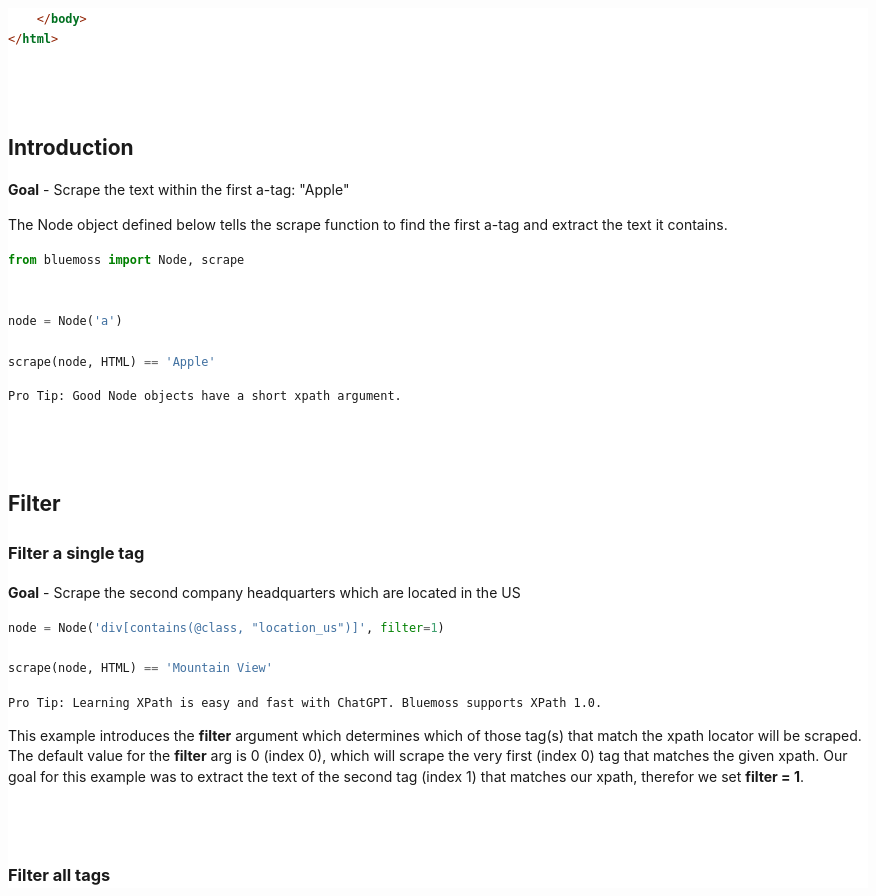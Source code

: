 ```html
    </body>
</html>
```

<br>
<br>

## Introduction

**Goal** - Scrape the text within the first a-tag: "Apple"

The Node object defined below tells the scrape function to find the first a-tag and extract the text it contains.

```python
from bluemoss import Node, scrape


node = Node('a')

scrape(node, HTML) == 'Apple'
```

`Pro Tip: Good Node objects have a short xpath argument.`

<br>
<br>

## Filter

### Filter a single tag

**Goal** - Scrape the second company headquarters which are located in the US

```python
node = Node('div[contains(@class, "location_us")]', filter=1)

scrape(node, HTML) == 'Mountain View'
```

`Pro Tip: Learning XPath is easy and fast with ChatGPT. Bluemoss supports XPath 1.0.`

This example introduces the **filter** argument which determines which of those tag(s) that match the xpath locator
will be scraped. The default value for the **filter** arg is 0 (index 0), which will scrape the very first (index 0)
tag that matches the given xpath. Our goal for this example was to extract the text of the second tag (index 1) 
that matches our xpath, therefor we set **filter = 1**.

<br>
<br>

### Filter all tags
